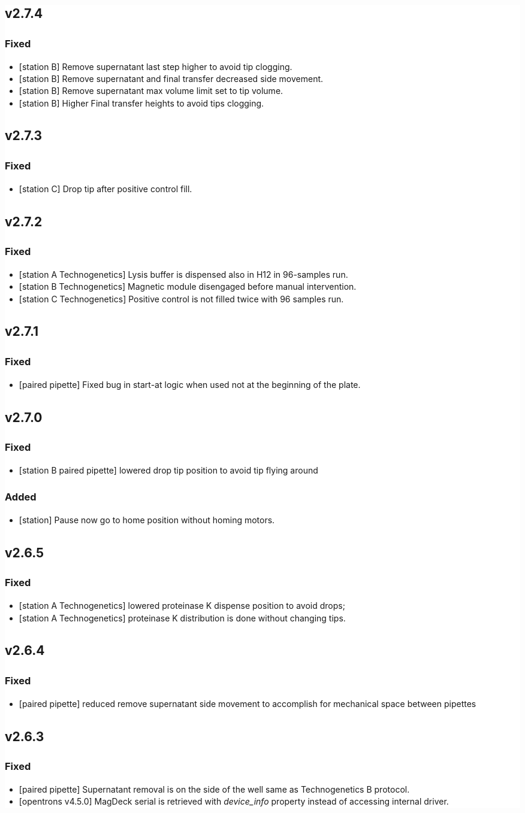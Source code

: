 ## v2.7.4
### Fixed
- [station B] Remove supernatant last step higher to avoid tip clogging.
- [station B] Remove supernatant and final transfer decreased side movement.
- [station B] Remove supernatant max volume limit set to tip volume.
- [station B] Higher Final transfer heights to avoid tips clogging.

## v2.7.3
### Fixed
- [station C] Drop tip after positive control fill.

## v2.7.2
### Fixed 
- [station A Technogenetics] Lysis buffer is dispensed also in H12 in 96-samples run.
- [station B Technogenetics] Magnetic module disengaged before manual intervention.
- [station C Technogenetics] Positive control is not filled twice with 96 samples run.

## v2.7.1
### Fixed
- [paired pipette] Fixed bug in start-at logic when used not at the beginning of the plate.

## v2.7.0
### Fixed
- [station B paired pipette] lowered drop tip position to avoid tip flying around

### Added
- [station] Pause now go to home position without homing motors.


## v2.6.5
### Fixed
- [station A Technogenetics] lowered proteinase K dispense position to avoid drops;
- [station A Technogenetics] proteinase K distribution is done without changing tips.

## v2.6.4
### Fixed
- [paired pipette] reduced remove supernatant side movement to accomplish for mechanical space between pipettes

## v2.6.3
### Fixed
- [paired pipette] Supernatant removal is on the side of the well same as Technogenetics B protocol.
- [opentrons v4.5.0] MagDeck serial is retrieved with *device_info* property instead of accessing internal driver.
